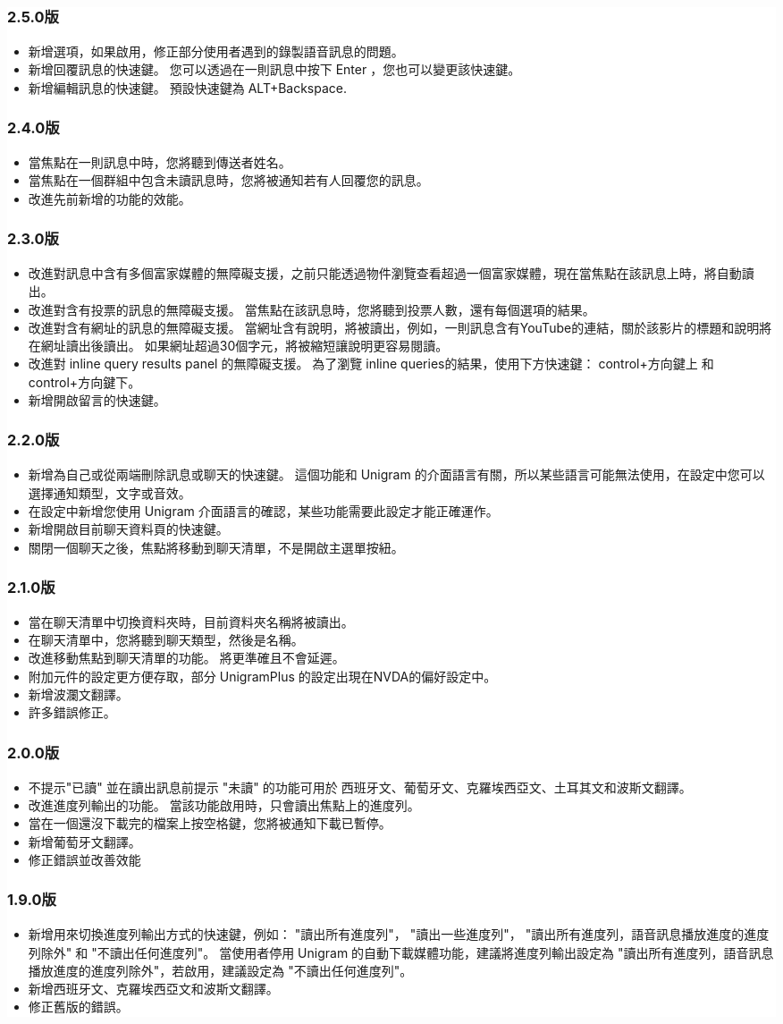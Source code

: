 
### 2.5.0版

* 新增選項，如果啟用，修正部分使用者遇到的錄製語音訊息的問題。
* 新增回覆訊息的快速鍵。 您可以透過在一則訊息中按下 Enter ，您也可以變更該快速鍵。
* 新增編輯訊息的快速鍵。 預設快速鍵為 ALT+Backspace.

### 2.4.0版

* 當焦點在一則訊息中時，您將聽到傳送者姓名。
* 當焦點在一個群組中包含未讀訊息時，您將被通知若有人回覆您的訊息。
* 改進先前新增的功能的效能。

### 2.3.0版

* 改進對訊息中含有多個富家媒體的無障礙支援，之前只能透過物件瀏覽查看超過一個富家媒體，現在當焦點在該訊息上時，將自動讀出。
* 改進對含有投票的訊息的無障礙支援。 當焦點在該訊息時，您將聽到投票人數，還有每個選項的結果。
* 改進對含有網址的訊息的無障礙支援。 當網址含有說明，將被讀出，例如，一則訊息含有YouTube的連結，關於該影片的標題和說明將在網址讀出後讀出。 如果網址超過30個字元，將被縮短讓說明更容易閱讀。
* 改進對 inline query results panel 的無障礙支援。 為了瀏覽 inline queries的結果，使用下方快速鍵： control+方向鍵上 和 control+方向鍵下。
* 新增開啟留言的快速鍵。

### 2.2.0版

* 新增為自己或從兩端刪除訊息或聊天的快速鍵。 這個功能和 Unigram 的介面語言有關，所以某些語言可能無法使用，在設定中您可以選擇通知類型，文字或音效。
* 在設定中新增您使用 Unigram 介面語言的確認，某些功能需要此設定才能正確運作。
* 新增開啟目前聊天資料頁的快速鍵。
* 關閉一個聊天之後，焦點將移動到聊天清單，不是開啟主選單按紐。

### 2.1.0版

* 當在聊天清單中切換資料夾時，目前資料夾名稱將被讀出。
* 在聊天清單中，您將聽到聊天類型，然後是名稱。
* 改進移動焦點到聊天清單的功能。 將更準確且不會延遲。
* 附加元件的設定更方便存取，部分 UnigramPlus 的設定出現在NVDA的偏好設定中。
* 新增波瀾文翻譯。
* 許多錯誤修正。

### 2.0.0版

* 不提示"已讀" 並在讀出訊息前提示 "未讀" 的功能可用於 西班牙文、葡萄牙文、克羅埃西亞文、土耳其文和波斯文翻譯。
* 改進進度列輸出的功能。 當該功能啟用時，只會讀出焦點上的進度列。
* 當在一個還沒下載完的檔案上按空格鍵，您將被通知下載已暫停。
* 新增葡萄牙文翻譯。
* 修正錯誤並改善效能

### 1.9.0版
* 新增用來切換進度列輸出方式的快速鍵，例如： "讀出所有進度列"， "讀出一些進度列"， "讀出所有進度列，語音訊息播放進度的進度列除外" 和 "不讀出任何進度列"。 當使用者停用 Unigram 的自動下載媒體功能，建議將進度列輸出設定為 "讀出所有進度列，語音訊息播放進度的進度列除外"，若啟用，建議設定為 "不讀出任何進度列"。
* 新增西班牙文、克羅埃西亞文和波斯文翻譯。
* 修正舊版的錯誤。
